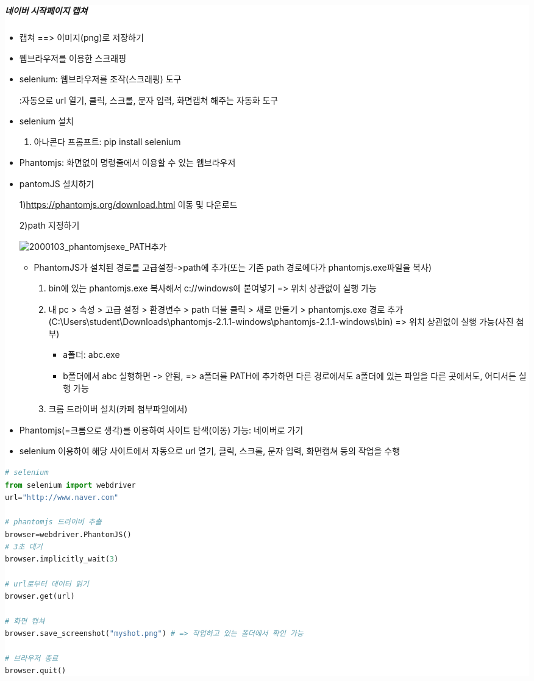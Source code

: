 

##### 네이버 시작페이지 캡쳐 

* 캡쳐 ==> 이미지(png)로 저장하기

* 웹브라우저를 이용한 스크래핑

* selenium: 웹브라우저를 조작(스크래핑) 도구

    :자동으로 url 열기, 클릭, 스크롤, 문자 입력, 화면캡쳐 해주는 자동화 도구

* selenium 설치

    1) 아나콘다 프롬프트: pip install selenium

    

* Phantomjs: 화면없이 명령줄에서 이용할 수 있는 웹브라우저

 * pantomJS 설치하기

    1)https://phantomjs.org/download.html 이동 및 다운로드

    2)path 지정하기

    ![2000103_phantomjsexe_PATH추가](images/2000103_phantomjsexe_PATH추가.png)

    * PhantomJS가 설치된 경로를 고급설정->path에 추가(또는 기존 path 경로에다가 phantomjs.exe파일을 복사)

      1. bin에 있는 phantomjs.exe 복사해서 c://windows에 붙여넣기 => 위치 상관없이 실행 가능

      2. 내 pc > 속성 > 고급 설정 > 환경변수 > path 더블 클릭 > 새로 만들기 > phantomjs.exe 경로 추가(C:\Users\student\Downloads\phantomjs-2.1.1-windows\phantomjs-2.1.1-windows\bin) => 위치 상관없이 실행 가능(사진 첨부)

         * a폴더: abc.exe

         * b폴더에서 abc 실행하면 -> 안됨,
           => a폴더를 PATH에 추가하면 다른 경로에서도 a폴더에 있는 파일을 다른 곳에서도, 어디서든 실행 가능

      3. 크롬 드라이버 설치(카페 첨부파일에서)



* Phantomjs(=크롬으로 생각)를 이용하여 사이트 탐색(이동) 가능: 네이버로 가기
* selenium 이용하여 해당 사이트에서 자동으로 url 열기, 클릭, 스크롤, 문자 입력, 화면캡쳐 등의 작업을 수행

```python
# selenium
from selenium import webdriver
url="http://www.naver.com"

# phantomjs 드라이버 추출
browser=webdriver.PhantomJS()
# 3초 대기
browser.implicitly_wait(3) 

# url로부터 데이터 읽기
browser.get(url)

# 화면 캡쳐
browser.save_screenshot("myshot.png") # => 작업하고 있는 폴더에서 확인 가능

# 브라우저 종료
browser.quit()
```

